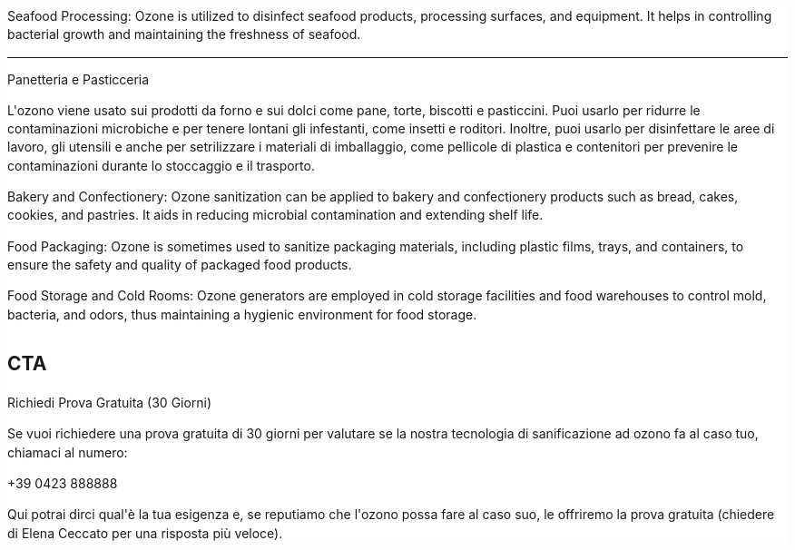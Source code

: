 Seafood Processing: Ozone is utilized to disinfect seafood products, processing surfaces, and equipment. It helps in controlling bacterial growth and maintaining the freshness of seafood.

---

Panetteria e Pasticceria

L'ozono viene usato sui prodotti da forno e sui dolci come pane, torte, biscotti e pasticcini. Puoi usarlo per ridurre le contaminazioni microbiche e per tenere lontani gli infestanti, come insetti e roditori. Inoltre, puoi usarlo per disinfettare le aree di lavoro, gli utensili e anche per setrilizzare i materiali di imballaggio, come pellicole di plastica e contenitori per prevenire le contaminazioni durante lo stoccaggio e il trasporto.


Bakery and Confectionery: Ozone sanitization can be applied to bakery and confectionery products such as bread, cakes, cookies, and pastries. It aids in reducing microbial contamination and extending shelf life.

Food Packaging: Ozone is sometimes used to sanitize packaging materials, including plastic films, trays, and containers, to ensure the safety and quality of packaged food products.

Food Storage and Cold Rooms: Ozone generators are employed in cold storage facilities and food warehouses to control mold, bacteria, and odors, thus maintaining a hygienic environment for food storage.

## CTA

Richiedi Prova Gratuita (30 Giorni)

Se vuoi richiedere una prova gratuita di 30 giorni per valutare se la nostra tecnologia di sanificazione ad ozono fa al caso tuo, chiamaci al numero:

+39 0423 888888

Qui potrai dirci qual'è la tua esigenza e, se reputiamo che l'ozono possa fare al caso suo, le offriremo la prova gratuita (chiedere di Elena Ceccato per una risposta più veloce).